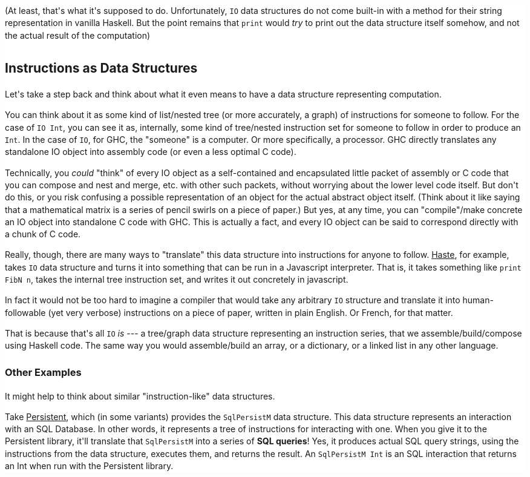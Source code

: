 (At least, that's what it's supposed to do. Unfortunately, `IO` data structures
do not come built-in with a method for their string representation in vanilla
Haskell. But the point remains that `print` would *try* to print out the data
structure itself somehow, and not the actual result of the computation)

Instructions as Data Structures
-------------------------------

Let's take a step back and think about what it even means to have a data
structure representing computation.

You can think about it as some kind of list/nested tree (or more accurately, a
graph) of instructions for someone to follow. For the case of `IO Int`, you can
see it as, internally, some kind of tree/nested instruction set for someone to
follow in order to produce an `Int`. In the case of `IO`, for GHC, the "someone"
is a computer. Or more specifically, a processor. GHC directly translates any
standalone IO object into assembly code (or even a less optimal C code).

Technically, you *could* "think" of every IO object as a self-contained and
encapsulated little packet of assembly or C code that you can compose and nest
and merge, etc. with other such packets, without worrying about the lower level
code itself. But don't do this, or you risk confusing a possible representation
of an object for the actual abstract object itself. (Think about it like saying
that a mathematical matrix is a series of pencil swirls on a piece of paper.)
But yes, at any time, you can "compile"/make concrete an IO object into
standalone C code with GHC. This is actually a fact, and every IO object can be
said to correspond directly with a chunk of C code.

Really, though, there are many ways to "translate" this data structure into
instructions for anyone to follow.
[Haste](http://hackage.haskell.org/package/haste-compiler), for example, takes
`IO` data structure and turns it into something that can be run in a Javascript
interpreter. That is, it takes something like `printFibN n`, takes the internal
tree instruction set, and writes it out concretely in javascript.

In fact it would not be too hard to imagine a compiler that would take any
arbitrary `IO` structure and translate it into human-followable (yet very
verbose) instructions on a piece of paper, written in plain English. Or French,
for that matter.

That is because that's all `IO` *is* --- a tree/graph data structure
representing an instruction series, that we assemble/build/compose using Haskell
code. The same way you would assemble/build an array, or a dictionary, or a
linked list in any other language.

### Other Examples

It might help to think about similar "instruction-like" data structures.

Take [Persistent](http://hackage.haskell.org/package/persistent), which (in some
variants) provides the `SqlPersistM` data structure. This data structure
represents an interaction with an SQL Database. In other words, it represents a
tree of instructions for interacting with one. When you give it to the
Persistent library, it'll translate that `SqlPersistM` into a series of **SQL
queries**! Yes, it produces actual SQL query strings, using the instructions
from the data structure, executes them, and returns the result. An
`SqlPersistM Int` is an SQL interaction that returns an Int when run with the
Persistent library.

